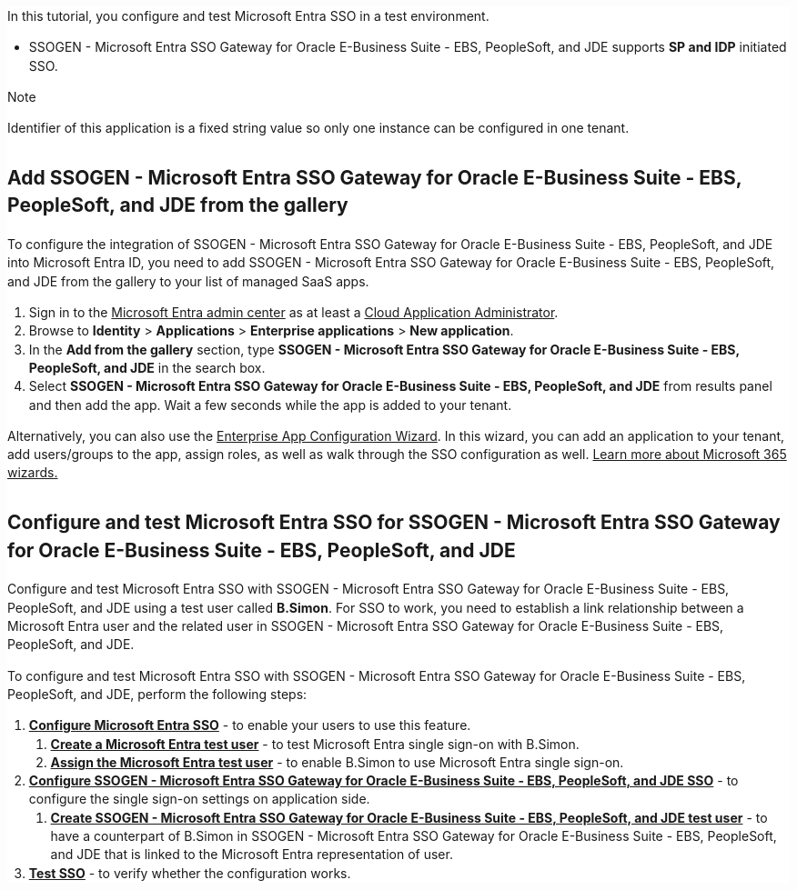 In this tutorial, you configure and test Microsoft Entra SSO in a test environment.

* SSOGEN - Microsoft Entra SSO Gateway for Oracle E-Business Suite - EBS, PeopleSoft, and JDE supports **SP and IDP** initiated SSO.

> [!NOTE]
> Identifier of this application is a fixed string value so only one instance can be configured in one tenant.

<a name='add-ssogen---azure-ad-sso-gateway-for-oracle-e-business-suite---ebs-peoplesoft-and-jde-from-the-gallery'></a>

## Add SSOGEN - Microsoft Entra SSO Gateway for Oracle E-Business Suite - EBS, PeopleSoft, and JDE from the gallery

To configure the integration of SSOGEN - Microsoft Entra SSO Gateway for Oracle E-Business Suite - EBS, PeopleSoft, and JDE into Microsoft Entra ID, you need to add SSOGEN - Microsoft Entra SSO Gateway for Oracle E-Business Suite - EBS, PeopleSoft, and JDE from the gallery to your list of managed SaaS apps.

1. Sign in to the [Microsoft Entra admin center](https://entra.microsoft.com) as at least a [Cloud Application Administrator](~/identity/role-based-access-control/permissions-reference.md#cloud-application-administrator).
1. Browse to **Identity** > **Applications** > **Enterprise applications** > **New application**.
1. In the **Add from the gallery** section, type **SSOGEN - Microsoft Entra SSO Gateway for Oracle E-Business Suite - EBS, PeopleSoft, and JDE** in the search box.
1. Select **SSOGEN - Microsoft Entra SSO Gateway for Oracle E-Business Suite - EBS, PeopleSoft, and JDE** from results panel and then add the app. Wait a few seconds while the app is added to your tenant.

 Alternatively, you can also use the [Enterprise App Configuration Wizard](https://portal.office.com/AdminPortal/home?Q=Docs#/azureadappintegration). In this wizard, you can add an application to your tenant, add users/groups to the app, assign roles, as well as walk through the SSO configuration as well. [Learn more about Microsoft 365 wizards.](/microsoft-365/admin/misc/azure-ad-setup-guides)

<a name='configure-and-test-azure-ad-sso-for-ssogen---azure-ad-sso-gateway-for-oracle-e-business-suite---ebs-peoplesoft-and-jde'></a>

## Configure and test Microsoft Entra SSO for SSOGEN - Microsoft Entra SSO Gateway for Oracle E-Business Suite - EBS, PeopleSoft, and JDE

Configure and test Microsoft Entra SSO with SSOGEN - Microsoft Entra SSO Gateway for Oracle E-Business Suite - EBS, PeopleSoft, and JDE using a test user called **B.Simon**. For SSO to work, you need to establish a link relationship between a Microsoft Entra user and the related user in SSOGEN - Microsoft Entra SSO Gateway for Oracle E-Business Suite - EBS, PeopleSoft, and JDE.

To configure and test Microsoft Entra SSO with SSOGEN - Microsoft Entra SSO Gateway for Oracle E-Business Suite - EBS, PeopleSoft, and JDE, perform the following steps:

1. **[Configure Microsoft Entra SSO](#configure-azure-ad-sso)** - to enable your users to use this feature.
    1. **[Create a Microsoft Entra test user](#create-an-azure-ad-test-user)** - to test Microsoft Entra single sign-on with B.Simon.
    1. **[Assign the Microsoft Entra test user](#assign-the-azure-ad-test-user)** - to enable B.Simon to use Microsoft Entra single sign-on.
1. **[Configure SSOGEN - Microsoft Entra SSO Gateway for Oracle E-Business Suite - EBS, PeopleSoft, and JDE SSO](#configure-ssogen---azure-ad-sso-gateway-for-oracle-e-business-suite---ebs-peoplesoft-and-jde-sso)** - to configure the single sign-on settings on application side.
    1. **[Create SSOGEN - Microsoft Entra SSO Gateway for Oracle E-Business Suite - EBS, PeopleSoft, and JDE test user](#create-ssogen---azure-ad-sso-gateway-for-oracle-e-business-suite---ebs-peoplesoft-and-jde-test-user)** - to have a counterpart of B.Simon in SSOGEN - Microsoft Entra SSO Gateway for Oracle E-Business Suite - EBS, PeopleSoft, and JDE that is linked to the Microsoft Entra representation of user.
1. **[Test SSO](#test-sso)** - to verify whether the configuration works.
